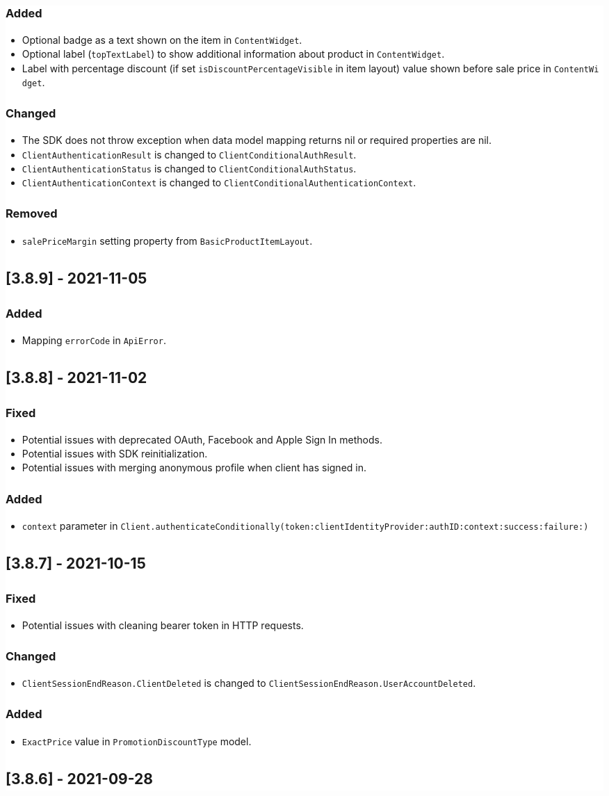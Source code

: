 ### Added
- Optional badge as a text shown on the item in `ContentWidget`.
- Optional label (`topTextLabel`) to show additional information about product in `ContentWidget`.
- Label with percentage discount (if set `isDiscountPercentageVisible` in item layout) value shown before sale price in `ContentWidget`.

### Changed
- The SDK does not throw exception when data model mapping returns nil or required properties are nil.
- `ClientAuthenticationResult` is changed to `ClientConditionalAuthResult`.
- `ClientAuthenticationStatus` is changed to `ClientConditionalAuthStatus`.
- `ClientAuthenticationContext` is changed to `ClientConditionalAuthenticationContext`.

### Removed
- `salePriceMargin` setting property from `BasicProductItemLayout`.


## [3.8.9] - 2021-11-05

### Added
- Mapping `errorCode` in `ApiError`.


## [3.8.8] - 2021-11-02

### Fixed
- Potential issues with deprecated OAuth, Facebook and Apple Sign In methods.
- Potential issues with SDK reinitialization.
- Potential issues with merging anonymous profile when client has signed in.

### Added
- `context` parameter in `Client.authenticateConditionally(token:clientIdentityProvider:authID:context:success:failure:)`


## [3.8.7] - 2021-10-15

### Fixed
- Potential issues with cleaning bearer token in HTTP requests.

### Changed
- `ClientSessionEndReason.ClientDeleted` is changed to `ClientSessionEndReason.UserAccountDeleted`.

### Added
- `ExactPrice` value in `PromotionDiscountType` model.


## [3.8.6] - 2021-09-28
